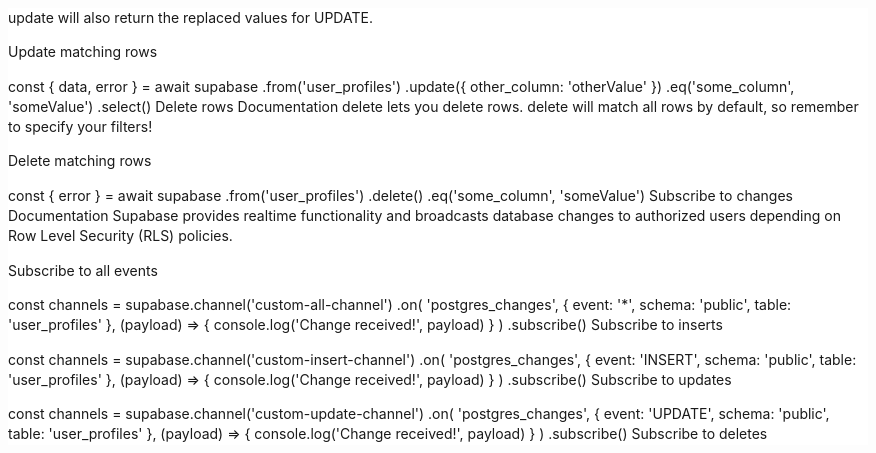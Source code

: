 update will also return the replaced values for UPDATE.

Update matching rows

const { data, error } = await supabase
  .from('user_profiles')
  .update({ other_column: 'otherValue' })
  .eq('some_column', 'someValue')
  .select()
Delete rows
Documentation
delete lets you delete rows. delete will match all rows by default, so remember to specify your filters!

Delete matching rows

const { error } = await supabase
  .from('user_profiles')
  .delete()
  .eq('some_column', 'someValue')
Subscribe to changes
Documentation
Supabase provides realtime functionality and broadcasts database changes to authorized users depending on Row Level Security (RLS) policies.

Subscribe to all events

const channels = supabase.channel('custom-all-channel')
  .on(
    'postgres_changes',
    { event: '*', schema: 'public', table: 'user_profiles' },
    (payload) => {
      console.log('Change received!', payload)
    }
  )
  .subscribe()
Subscribe to inserts

const channels = supabase.channel('custom-insert-channel')
  .on(
    'postgres_changes',
    { event: 'INSERT', schema: 'public', table: 'user_profiles' },
    (payload) => {
      console.log('Change received!', payload)
    }
  )
  .subscribe()
Subscribe to updates

const channels = supabase.channel('custom-update-channel')
  .on(
    'postgres_changes',
    { event: 'UPDATE', schema: 'public', table: 'user_profiles' },
    (payload) => {
      console.log('Change received!', payload)
    }
  )
  .subscribe()
Subscribe to deletes
